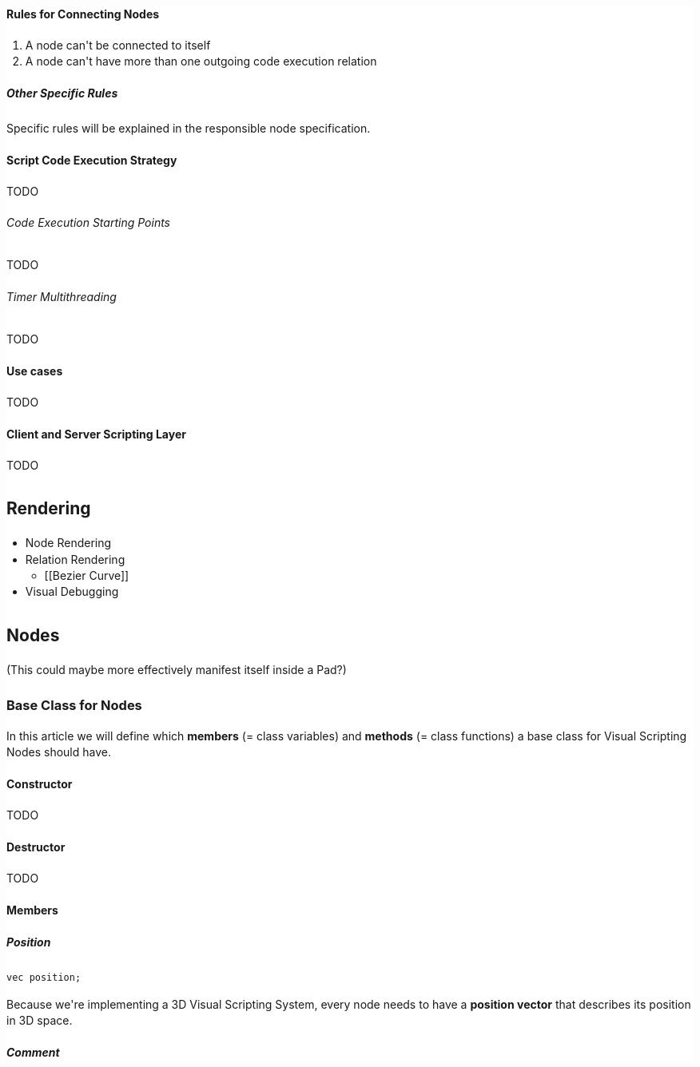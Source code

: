 #### Rules for Connecting Nodes
1. A node can't be connected to itself
2. A node can't have more than one outgoing code execution relation

##### Other Specific Rules
Specific rules will be explained in the responsible node specification.

#### Script Code Execution Strategy
TODO
###### Code Execution Starting Points
TODO
###### Timer Multithreading
TODO

#### Use cases
TODO
#### Client and Server Scripting Layer
TODO
## Rendering

- Node Rendering
- Relation Rendering
  - [[Bezier Curve]]
- Visual Debugging

## Nodes

(This could maybe more effectively manifest itself inside a Pad?)

### Base Class for Nodes

In this article we will define which **members** (= class variables) and **methods** (= class functions) a base class for Visual Scripting Nodes should have.

#### Constructor
TODO

#### Destructor
TODO

#### Members

##### Position

```
vec position;
```

Because we're implementing a 3D Visual Scripting System, every node needs to have a **position vector** that describes its position in 3D space. 

##### Comment
